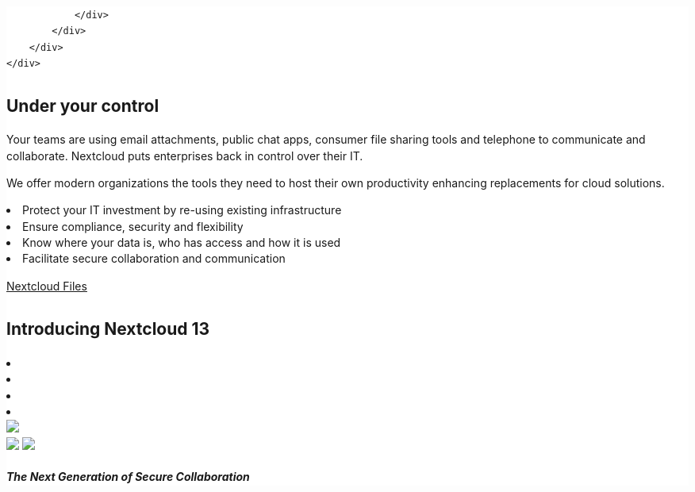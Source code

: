                 </div>
            </div>
        </div>
    </div>
</section>
<section class="underyourcontrol">
    <div class="container-fluid" id="perfect-for-home-and-business">
        <div class="container">
            <h2 class="section--heading-1">Under your control</h2>
            <p class="section--paragraph">Your teams are using email attachments, public chat apps, consumer file sharing tools and telephone to communicate
                and collaborate. Nextcloud puts enterprises back in control over their IT.</p>
            <p class="section--paragraph"
               >We offer modern organizations the tools they need to host their own productivity enhancing replacements for cloud
                solutions.</p>
            <li class="revealOnScroll">Protect your IT investment by re-using existing infrastructure</li>
            <li class="revealOnScroll">Ensure compliance, security and flexibility</li>
            <li class="revealOnScroll">Know where your data is, who has access and how it is used</li>
            <li class="revealOnScroll">Facilitate secure collaboration and communication</li>
            <p>
                <a class="button button--blue button--arrow button--large" href="/files"
                    role="button">Nextcloud Files</a>
            </p>
        </div>
    </div>
</section>
<section class="slideshow" id="slideshow">
    <h2 class="text-center section--heading-1">Introducing Nextcloud 13</h2>
    <div class="indicators">
        <ul class="carousel_dots"></ul>
        <li class="btn_carousel active">
            <a href="#feature-1"></a>
        </li>
        <li class="btn_carousel">
            <a href="#feature-2"></a>
        </li>
        <li class="btn_carousel">
            <a href="#feature-3"></a>
        </li>
        <li class="btn_carousel">
            <a href="#feature-4"></a>
        </li>
    </div>
    <div class="container">
        <div class="col-md-6 ">
            <div data-scrollmagic-pin-spacer="" class="scrollmagic-pin-spacer">
                <div class="container-image-center" id="imageTrigger">
                    <img class="image-back" src="/images/home/introducing-nc-10.png">
                    <div class="image-top-container">
                        <img class="img-responsive image-top image__desktop" src="/images/home/sprite_screen_13.jpg"
                           >
                        <img class="img-responsive image-top image__mobile" src="/images/home/sprite_screen_mobile_13.jpg"
                           >
                    </div>
                </div>
            </div>
        </div>
        <div class="texts-wrapper col-md-6">
            <div class="right-text-grey" data-slide="1">
                <h5 class="textTrigger" id="feature-1">The Next Generation of Secure Collaboration</h5>